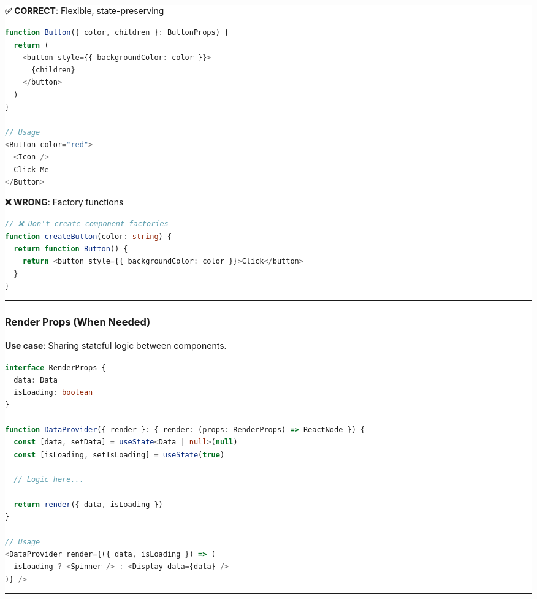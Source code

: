 **✅ CORRECT**: Flexible, state-preserving
```typescript
function Button({ color, children }: ButtonProps) {
  return (
    <button style={{ backgroundColor: color }}>
      {children}
    </button>
  )
}

// Usage
<Button color="red">
  <Icon />
  Click Me
</Button>
```

**❌ WRONG**: Factory functions
```typescript
// ❌ Don't create component factories
function createButton(color: string) {
  return function Button() {
    return <button style={{ backgroundColor: color }}>Click</button>
  }
}
```

---

### Render Props (When Needed)

**Use case**: Sharing stateful logic between components.

```typescript
interface RenderProps {
  data: Data
  isLoading: boolean
}

function DataProvider({ render }: { render: (props: RenderProps) => ReactNode }) {
  const [data, setData] = useState<Data | null>(null)
  const [isLoading, setIsLoading] = useState(true)

  // Logic here...

  return render({ data, isLoading })
}

// Usage
<DataProvider render={({ data, isLoading }) => (
  isLoading ? <Spinner /> : <Display data={data} />
)} />
```

---